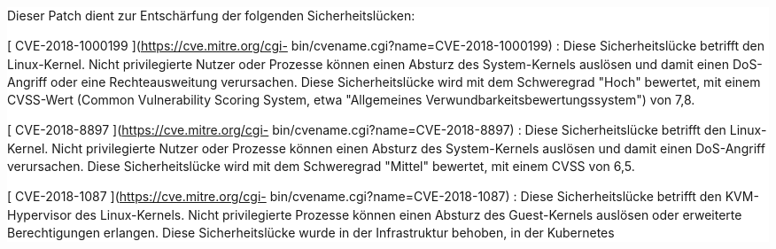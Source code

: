 Dieser Patch dient zur Entschärfung der folgenden Sicherheitslücken:

[ CVE-2018-1000199 ](https://cve.mitre.org/cgi-
bin/cvename.cgi?name=CVE-2018-1000199) : Diese Sicherheitslücke betrifft den
Linux-Kernel. Nicht privilegierte Nutzer oder Prozesse können einen Absturz
des System-Kernels auslösen und damit einen DoS-Angriff oder eine
Rechteausweitung verursachen. Diese Sicherheitslücke wird mit dem Schweregrad
"Hoch" bewertet, mit einem CVSS-Wert (Common Vulnerability Scoring System,
etwa "Allgemeines Verwundbarkeitsbewertungssystem") von 7,8.

[ CVE-2018-8897 ](https://cve.mitre.org/cgi-
bin/cvename.cgi?name=CVE-2018-8897) : Diese Sicherheitslücke betrifft den
Linux-Kernel. Nicht privilegierte Nutzer oder Prozesse können einen Absturz
des System-Kernels auslösen und damit einen DoS-Angriff verursachen. Diese
Sicherheitslücke wird mit dem Schweregrad "Mittel" bewertet, mit einem CVSS
von 6,5.

[ CVE-2018-1087 ](https://cve.mitre.org/cgi-
bin/cvename.cgi?name=CVE-2018-1087) : Diese Sicherheitslücke betrifft den KVM-
Hypervisor des Linux-Kernels. Nicht privilegierte Prozesse können einen
Absturz des Guest-Kernels auslösen oder erweiterte Berechtigungen erlangen.
Diese Sicherheitslücke wurde in der Infrastruktur behoben, in der Kubernetes
